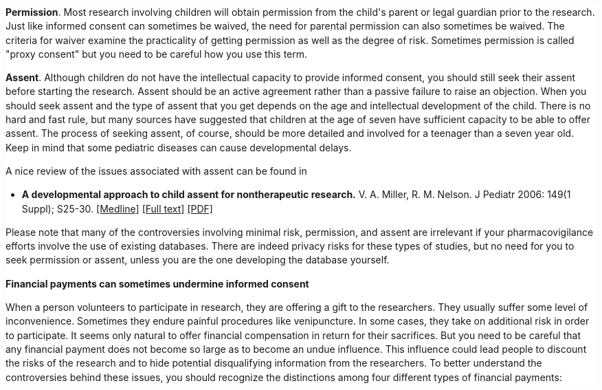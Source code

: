 **Permission**. Most research involving children will obtain permission
from the child\'s parent or legal guardian prior to the research. Just
like informed consent can sometimes be waived, the need for parental
permission can also sometimes be waived. The criteria for waiver examine
the practicality of getting permission as well as the degree of risk.
Sometimes permission is called \"proxy consent\" but you need to be
careful how you use this term.

**Assent**. Although children do not have the intellectual capacity to
provide informed consent, you should still seek their assent before
starting the research. Assent should be an active agreement rather than
a passive failure to raise an objection. When you should seek assent and
the type of assent that you get depends on the age and intellectual
development of the child. There is no hard and fast rule, but many
sources have suggested that children at the age of seven have sufficient
capacity to be able to offer assent. The process of seeking assent, of
course, should be more detailed and involved for a teenager than a seven
year old.  Keep in mind that some pediatric diseases can cause
developmental delays.

A nice review of the issues associated with assent can be found in

-   **A developmental approach to child assent for nontherapeutic
    research.** V. A. Miller, R. M. Nelson. J Pediatr 2006: 149(1
    Suppl); S25-30.
    [\[Medline\]](http://www.ncbi.nlm.nih.gov/entrez/query.fcgi?cmd=Retrieve&db=PubMed&list_uids=16829238&dopt=Abstract)
    [\[Full
    text\]](http://www.sciencedirect.com/science?_ob=ArticleURL&_udi=B6WKR-4KC2H81-7&_coverDate=07%2F31%2F2006&_alid=468623786&_rdoc=1&_fmt=&_orig=search&_qd=1&_cdi=6913&_sort=d&view=c&_acct=C000062051&_version=1&_urlVersion=0&_userid=4010150&md5=44b53e03ae26b39002ab296cc1fc22b0)
    [\[PDF\]](http://www.sciencedirect.com/science?_ob=MImg&_imagekey=B6WKR-4KC2H81-7-1&_cdi=6913&_user=4010150&_orig=search&_coverDate=07%2F31%2F2006&_qd=1&_sk=998509998.8998&view=c&_alid=468623786&_rdoc=1&wchp=dGLzVzz-zSkWA&md5=4b5c92e6deaf985ce942ab705f23ea33&ie=/sdarticle.pdf)

Please note that many of the controversies involving minimal risk,
permission, and assent are irrelevant if your pharmacovigilance efforts
involve the use of existing databases. There are indeed privacy risks
for these types of studies, but no need for you to seek permission or
assent, unless you are the one developing the database yourself.

**Financial payments can sometimes undermine informed consent**

When a person volunteers to participate in research, they are offering a
gift to the researchers. They usually suffer some level of
inconvenience. Sometimes they endure painful procedures like
venipuncture. In some cases, they take on additional risk in order to
participate. It seems only natural to offer financial compensation in
return for their sacrifices. But you need to be careful that any
financial payment does not become so large as to become an undue
influence. This influence could lead people to discount the risks of the
research and to hide potential disqualifying information from the
researchers. To better understand the controversies behind these issues,
you should recognize the distinctions among four different types of
financial payments:
